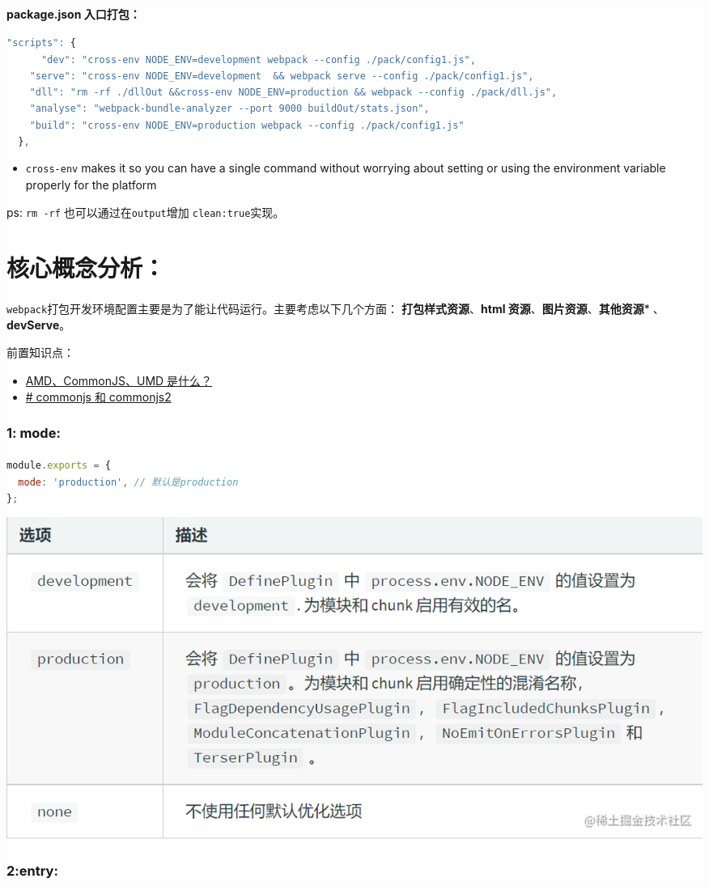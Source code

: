 **package.json 入口打包：**

```js
"scripts": {
      "dev": "cross-env NODE_ENV=development webpack --config ./pack/config1.js",
    "serve": "cross-env NODE_ENV=development  && webpack serve --config ./pack/config1.js",
    "dll": "rm -rf ./dllOut &&cross-env NODE_ENV=production && webpack --config ./pack/dll.js",
    "analyse": "webpack-bundle-analyzer --port 9000 buildOut/stats.json",
    "build": "cross-env NODE_ENV=production webpack --config ./pack/config1.js"
  },
```

- `cross-env` makes it so you can have a single command without worrying about setting or using the environment variable properly for the platform

ps: `rm -rf` 也可以通过在`output`增加 `clean:true`实现。


# 核心概念分析：

`webpack`打包开发环境配置主要是为了能让代码运行。主要考虑以下几个方面：
**打包样式资源**、**html 资源**、**图片资源**、**其他资源*** 、**devServe**。

前置知识点： 
- [AMD、CommonJS、UMD 是什么？](https://segmentfault.com/a/1190000012419990)
- [# commonjs 和 commonjs2](https://www.jianshu.com/p/f4c7640a629a?utm_campaign=maleskine&utm_content=note&utm_medium=seo_notes&utm_source=recommendation)


### 1: mode:
```js
module.exports = {
  mode: 'production', // 默认是production
};
```

![image.png](2.png)
### 2:entry:
